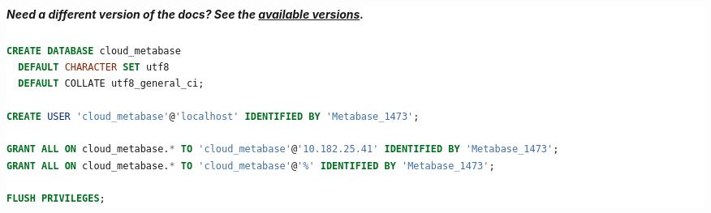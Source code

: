 ##### Need a different version of the docs? See the [available versions](https://www.metabase.com/docs/all).



```sql
CREATE DATABASE cloud_metabase
  DEFAULT CHARACTER SET utf8
  DEFAULT COLLATE utf8_general_ci;
  
CREATE USER 'cloud_metabase'@'localhost' IDENTIFIED BY 'Metabase_1473';

GRANT ALL ON cloud_metabase.* TO 'cloud_metabase'@'10.182.25.41' IDENTIFIED BY 'Metabase_1473';
GRANT ALL ON cloud_metabase.* TO 'cloud_metabase'@'%' IDENTIFIED BY 'Metabase_1473';

FLUSH PRIVILEGES;
```

